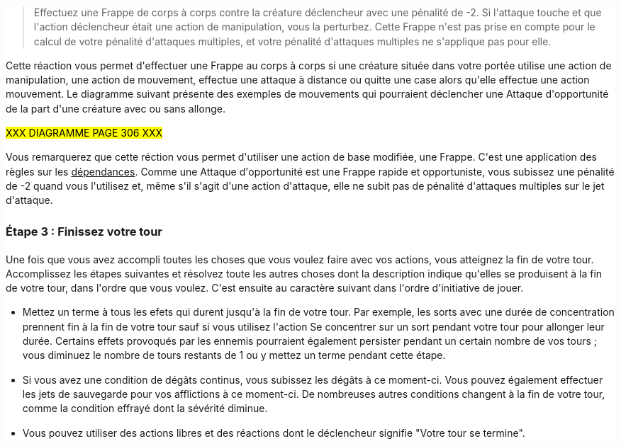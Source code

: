> Effectuez une Frappe de corps à corps contre la créature déclencheur avec une pénalité de -2. Si l'attaque touche et que l'action déclencheur était une action de manipulation, vous la perturbez. Cette Frappe n'est pas prise en compte pour le calcul de votre pénalité d'attaques multiples, et votre pénalité d'attaques multiples ne s'applique pas pour elle.

Cette réaction vous permet d'effectuer une Frappe au corps à corps si une créature située dans votre portée utilise une action de manipulation, une action de mouvement, effectue une attaque à distance ou quitte une case alors qu'elle effectue une action mouvement. Le diagramme suivant présente des exemples de mouvements qui pourraient déclencher une Attaque d'opportunité de la part d'une créature avec ou sans allonge.

<mark>XXX DIAGRAMME PAGE 306 XXX</mark>

Vous remarquerez que cette réction vous permet d'utiliser une action de base modifiée, une Frappe. C'est une application des règles sur les [dépendances](actions-et-activités.html#dépendances). Comme une Attaque d'opportunité est une Frappe rapide et opportuniste, vous subissez une pénalité de -2 quand vous l'utilisez et, même s'il s'agit d'une action d'attaque, elle ne subit pas de pénalité d'attaques multiples sur le jet d'attaque. 

### Étape 3 : Finissez votre tour

Une fois que vous avez accompli toutes les choses que vous voulez faire avec vos actions, vous atteignez la fin de votre tour. Accomplissez les étapes suivantes et résolvez toute les autres choses dont la description indique qu'elles se produisent à la fin de votre tour, dans l'ordre que vous voulez. C'est ensuite au caractère suivant dans l'ordre d'initiative de jouer.

* Mettez un terme à tous les efets qui durent jusqu'à la fin de votre tour. Par exemple, les sorts avec une durée de concentration prennent fin à la fin de votre tour sauf si vous utilisez l'action Se concentrer sur un sort pendant votre tour pour allonger leur durée. Certains effets provoqués par les ennemis pourraient également persister pendant un certain nombre de vos tours ; vous diminuez le nombre de tours restants de 1 ou y mettez un terme pendant cette étape.

* Si vous avez une condition de dégâts continus, vous subissez les dégâts à ce moment-ci. Vous pouvez également effectuer les jets de sauvegarde pour vos afflictions à ce moment-ci. De nombreuses autres conditions changent à la fin de votre tour, comme la condition effrayé dont la sévérité diminue.

* Vous pouvez utiliser des actions libres et des réactions dont le déclencheur signifie "Votre tour se termine".

